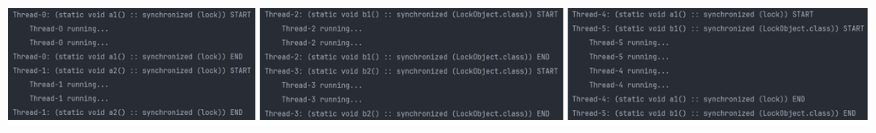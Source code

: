 <div style="text-align: left">
  <img src="/assets/img/posts/2023-12-21-Race%20Condition%20&%20동기화%20메커니즘/img11.png" alt="img"/>
</div>
